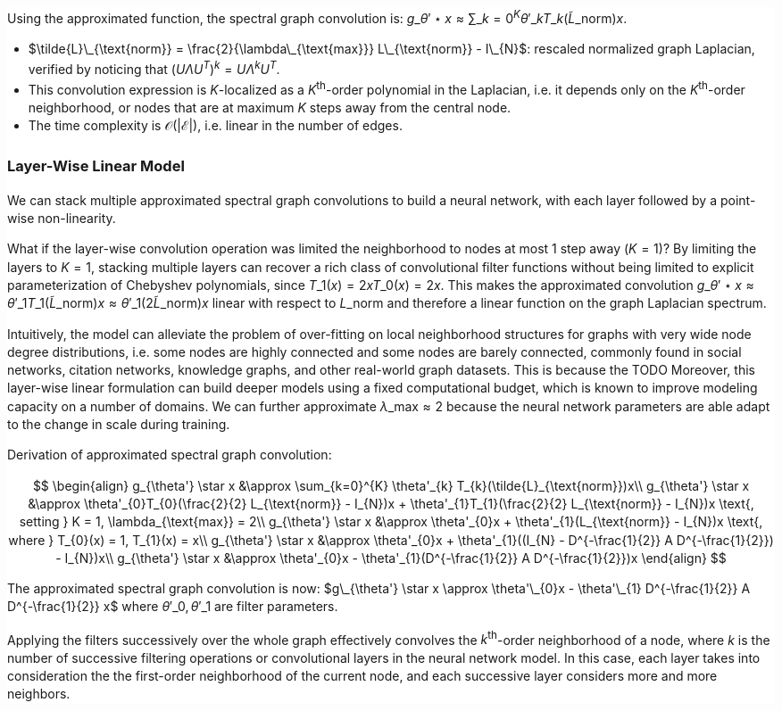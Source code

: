 Using the approximated function, the spectral graph convolution is: $g\_{\theta'} \star x \approx \displaystyle\sum\_{k=0}^{K} \theta'\_{k} T\_{k}(\tilde{L}\_{\text{norm}})x$.
* $\tilde{L}\_{\text{norm}} = \frac{2}{\lambda\_{\text{max}}} L\_{\text{norm}} - I\_{N}$: rescaled normalized graph Laplacian, verified by noticing that $(U \Lambda U^{T})^{k} = U \Lambda^{k} U^{T}$.
* This convolution expression is $K$-localized as a $K^{\text{th}}$-order polynomial in the Laplacian, i.e. it depends only on the $K^{\text{th}}$-order neighborhood, or nodes that are at maximum $K$ steps away from the central node.
* The time complexity is $\mathcal{O}(\lvert \mathcal{E} \rvert)$, i.e. linear in the number of edges.

### Layer-Wise Linear Model

We can stack multiple approximated spectral graph convolutions to build a neural network, with each layer followed by a point-wise non-linearity.

What if the layer-wise convolution operation was limited the neighborhood to nodes at most 1 step away $(K=1)$? By limiting the layers to $K=1$, stacking multiple layers can recover a rich class of convolutional filter functions without being limited to explicit parameterization of Chebyshev polynomials, since $T\_{1}(x) = 2xT\_{0}(x) = 2x$. This makes the approximated convolution $g\_{\theta'} \star x \approx \theta'\_{1} T\_{1}(\tilde{L}\_{\text{norm}})x \approx \theta'\_{1}(2\tilde{L}\_{\text{norm}})x$ linear with respect to $L\_{\text{norm}}$ and therefore a linear function on the graph Laplacian spectrum.

Intuitively, the model can alleviate the problem of over-fitting on local neighborhood structures for graphs with very wide node degree distributions, i.e. some nodes are highly connected and some nodes are barely connected, commonly found in social networks, citation networks, knowledge graphs, and other real-world graph datasets. This is because the TODO
Moreover, this layer-wise linear formulation can build deeper models using a fixed computational budget, which is known to improve modeling capacity on a number of domains. We can further approximate $\lambda\_{\text{max}} \approx 2$ because the neural network parameters are able adapt to the change in scale during training.

Derivation of approximated spectral graph convolution:

$$
\begin{align}
g_{\theta'} \star x &\approx \sum_{k=0}^{K} \theta'_{k} T_{k}(\tilde{L}_{\text{norm}})x\\
g_{\theta'} \star x &\approx \theta'_{0}T_{0}(\frac{2}{2} L_{\text{norm}} - I_{N})x + \theta'_{1}T_{1}(\frac{2}{2} L_{\text{norm}} - I_{N})x \text{, setting } K = 1, \lambda_{\text{max}} = 2\\
g_{\theta'} \star x &\approx \theta'_{0}x + \theta'_{1}(L_{\text{norm}} - I_{N})x \text{, where } T_{0}(x) = 1, T_{1}(x) = x\\
g_{\theta'} \star x &\approx \theta'_{0}x + \theta'_{1}((I_{N} - D^{-\frac{1}{2}} A D^{-\frac{1}{2}}) - I_{N})x\\
g_{\theta'} \star x &\approx \theta'_{0}x - \theta'_{1}(D^{-\frac{1}{2}} A D^{-\frac{1}{2}})x
\end{align}
$$

The approximated spectral graph convolution is now: $g\_{\theta'} \star x \approx \theta'\_{0}x - \theta'\_{1} D^{-\frac{1}{2}} A D^{-\frac{1}{2}} x$ where $\theta'\_{0}, \theta'\_{1}$ are filter parameters.

Applying the filters successively over the whole graph effectively convolves the $k^{\text{th}}$-order neighborhood of a node, where $k$ is the number of successive filtering operations or convolutional layers in the neural network model. In this case, each layer takes into consideration the the first-order neighborhood of the current node, and each successive layer considers more and more neighbors.
